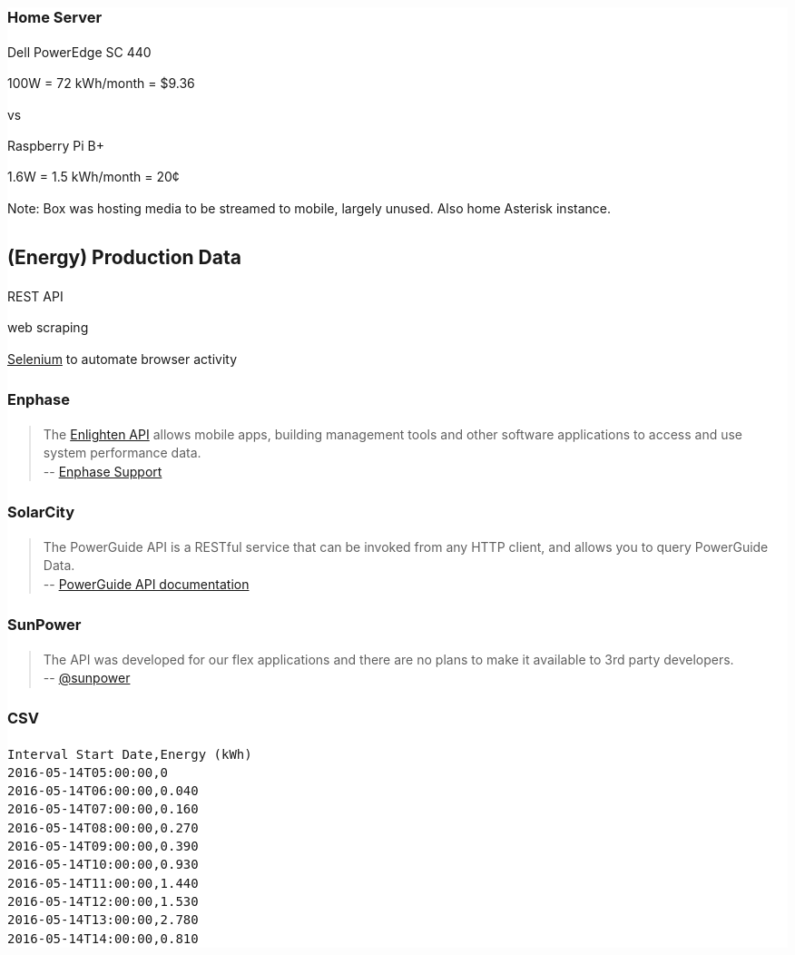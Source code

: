 
### Home Server

Dell PowerEdge SC 440

100W = 72 kWh/month = $9.36

vs

Raspberry Pi B+

1.6W = 1.5 kWh/month = 20&cent;

Note: Box was hosting media to be streamed to mobile, largely unused. Also home Asterisk instance.



## (Energy) Production Data

REST API

web scraping

[Selenium](http://www.seleniumhq.org/) to automate browser activity


### Enphase

> The [Enlighten API](https://developer.enphase.com/docs) allows mobile apps, building management tools and other software applications to access and use system performance data.  
-- [Enphase Support](https://enphase.com/en-us/support/what-api-access-and-what-it-used)


### SolarCity

> The PowerGuide API is a RESTful service that can be invoked from any HTTP client, and allows you to query PowerGuide Data.  
-- [PowerGuide API documentation](https://api.solarcity.com/powerguide/)


### SunPower

> The API was developed for our flex applications and there are no plans to make it available to 3rd party developers.  
-- [@sunpower](https://twitter.com/sunpower/status/312247206025510912)


### CSV

<pre>
Interval Start Date,Energy (kWh)
2016-05-14T05:00:00,0
2016-05-14T06:00:00,0.040
2016-05-14T07:00:00,0.160
2016-05-14T08:00:00,0.270
2016-05-14T09:00:00,0.390
2016-05-14T10:00:00,0.930
2016-05-14T11:00:00,1.440
2016-05-14T12:00:00,1.530
2016-05-14T13:00:00,2.780
2016-05-14T14:00:00,0.810
</pre>
